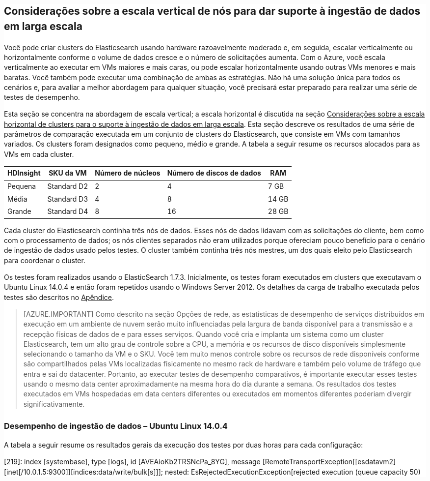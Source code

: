 ## Considerações sobre a escala vertical de nós para dar suporte à ingestão de dados em larga escala

Você pode criar clusters do Elasticsearch usando hardware razoavelmente moderado e, em seguida, escalar verticalmente ou horizontalmente conforme o volume de dados cresce e o número de solicitações aumenta. Com o Azure, você escala verticalmente ao executar em VMs maiores e mais caras, ou pode escalar horizontalmente usando outras VMs menores e mais baratas. Você também pode executar uma combinação de ambas as estratégias. Não há uma solução única para todos os cenários e, para avaliar a melhor abordagem para qualquer situação, você precisará estar preparado para realizar uma série de testes de desempenho.

Esta seção se concentra na abordagem de escala vertical; a escala horizontal é discutida na seção [Considerações sobre a escala horizontal de clusters para o suporte à ingestão de dados em larga escala](#scaling-out-clusters). Esta seção descreve os resultados de uma série de parâmetros de comparação executada em um conjunto de clusters do Elasticsearch, que consiste em VMs com tamanhos variados. Os clusters foram designados como pequeno, médio e grande. A tabela a seguir resume os recursos alocados para as VMs em cada cluster.

| HDInsight | SKU da VM | Número de núcleos | Número de discos de dados | RAM |
|---------|-------------|-----------------|----------------------|------|
| Pequena | Standard D2 | 2 | 4 | 7 GB |
| Média | Standard D3 | 4 | 8 | 14 GB |
| Grande | Standard D4 | 8 | 16 | 28 GB |

Cada cluster do Elasticsearch continha três nós de dados. Esses nós de dados lidavam com as solicitações do cliente, bem como com o processamento de dados; os nós clientes separados não eram utilizados porque ofereciam pouco benefício para o cenário de ingestão de dados usado pelos testes. O cluster também continha três nós mestres, um dos quais eleito pelo Elasticsearch para coordenar o cluster.

Os testes foram realizados usando o ElasticSearch 1.7.3. Inicialmente, os testes foram executados em clusters que executavam o Ubuntu Linux 14.0.4 e então foram repetidos usando o Windows Server 2012. Os detalhes da carga de trabalho executada pelos testes são descritos no [Apêndice](#appendix-the-bulk-load-data-ingestion-performance-test).

> [AZURE.IMPORTANT] Como descrito na seção Opções de rede, as estatísticas de desempenho de serviços distribuídos em execução em um ambiente de nuvem serão muito influenciadas pela largura de banda disponível para a transmissão e a recepção físicas de dados de e para esses serviços. Quando você cria e implanta um sistema como um cluster Elasticsearch, tem um alto grau de controle sobre a CPU, a memória e os recursos de disco disponíveis simplesmente selecionando o tamanho da VM e o SKU. Você tem muito menos controle sobre os recursos de rede disponíveis conforme são compartilhados pelas VMs localizadas fisicamente no mesmo rack de hardware e também pelo volume de tráfego que entra e sai do datacenter. Portanto, ao executar testes de desempenho comparativos, é importante executar esses testes usando o mesmo data center aproximadamente na mesma hora do dia durante a semana. Os resultados dos testes executados em VMs hospedadas em data centers diferentes ou executados em momentos diferentes poderiam divergir significativamente.

### Desempenho de ingestão de dados – Ubuntu Linux 14.0.4

A tabela a seguir resume os resultados gerais da execução dos testes por duas horas para cada configuração:


[219]: index [systembase], type [logs], id [AVEAioKb2TRSNcPa_8YG], message [RemoteTransportException[[esdatavm2][inet[/10.0.1.5:9300]][indices:data/write/bulk[s]]]; nested: EsRejectedExecutionException[rejected execution (queue capacity 50)